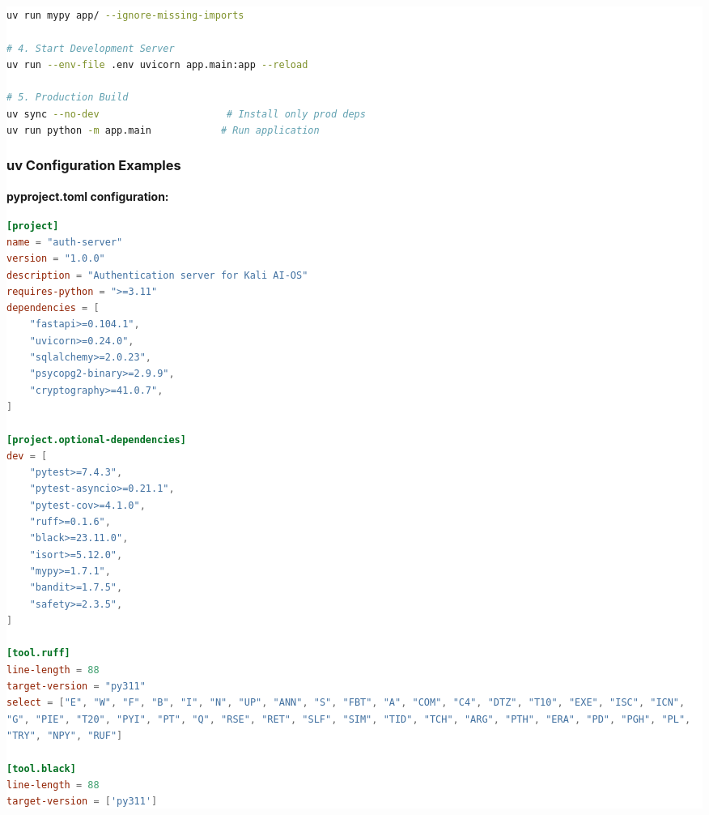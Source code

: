 ```bash
uv run mypy app/ --ignore-missing-imports

# 4. Start Development Server
uv run --env-file .env uvicorn app.main:app --reload

# 5. Production Build
uv sync --no-dev                      # Install only prod deps
uv run python -m app.main            # Run application
```

### uv Configuration Examples

**pyproject.toml configuration:**
```toml
[project]
name = "auth-server"
version = "1.0.0"
description = "Authentication server for Kali AI-OS"
requires-python = ">=3.11"
dependencies = [
    "fastapi>=0.104.1",
    "uvicorn>=0.24.0",
    "sqlalchemy>=2.0.23",
    "psycopg2-binary>=2.9.9",
    "cryptography>=41.0.7",
]

[project.optional-dependencies]
dev = [
    "pytest>=7.4.3",
    "pytest-asyncio>=0.21.1",
    "pytest-cov>=4.1.0",
    "ruff>=0.1.6",
    "black>=23.11.0",
    "isort>=5.12.0",
    "mypy>=1.7.1",
    "bandit>=1.7.5",
    "safety>=2.3.5",
]

[tool.ruff]
line-length = 88
target-version = "py311"
select = ["E", "W", "F", "B", "I", "N", "UP", "ANN", "S", "FBT", "A", "COM", "C4", "DTZ", "T10", "EXE", "ISC", "ICN", "G", "PIE", "T20", "PYI", "PT", "Q", "RSE", "RET", "SLF", "SIM", "TID", "TCH", "ARG", "PTH", "ERA", "PD", "PGH", "PL", "TRY", "NPY", "RUF"]

[tool.black]
line-length = 88
target-version = ['py311']
```
